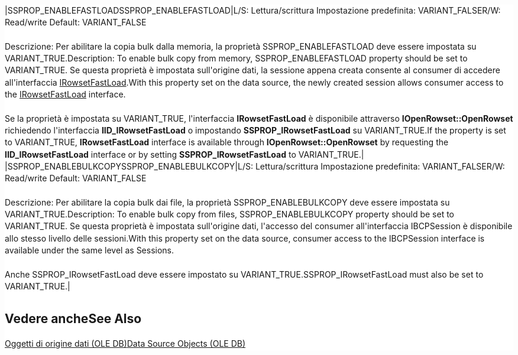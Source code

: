 |<span data-ttu-id="a7948-125">SSPROP_ENABLEFASTLOAD</span><span class="sxs-lookup"><span data-stu-id="a7948-125">SSPROP_ENABLEFASTLOAD</span></span>|<span data-ttu-id="a7948-126">L/S: Lettura/scrittura Impostazione predefinita: VARIANT_FALSE</span><span class="sxs-lookup"><span data-stu-id="a7948-126">R/W: Read/write Default: VARIANT_FALSE</span></span><br /><br /> <span data-ttu-id="a7948-127">Descrizione: Per abilitare la copia bulk dalla memoria, la proprietà SSPROP_ENABLEFASTLOAD deve essere impostata su VARIANT_TRUE.</span><span class="sxs-lookup"><span data-stu-id="a7948-127">Description: To enable bulk copy from memory, SSPROP_ENABLEFASTLOAD property should be set to VARIANT_TRUE.</span></span> <span data-ttu-id="a7948-128">Se questa proprietà è impostata sull'origine dati, la sessione appena creata consente al consumer di accedere all'interfaccia [IRowsetFastLoad](../native-client-ole-db-interfaces/irowsetfastload-ole-db.md).</span><span class="sxs-lookup"><span data-stu-id="a7948-128">With this property set on the data source, the newly created session allows consumer access to the [IRowsetFastLoad](../native-client-ole-db-interfaces/irowsetfastload-ole-db.md) interface.</span></span><br /><br /> <span data-ttu-id="a7948-129">Se la proprietà è impostata su VARIANT_TRUE, l'interfaccia **IRowsetFastLoad** è disponibile attraverso **IOpenRowset::OpenRowset** richiedendo l'interfaccia **IID_IRowsetFastLoad** o impostando **SSPROP_IRowsetFastLoad** su VARIANT_TRUE.</span><span class="sxs-lookup"><span data-stu-id="a7948-129">If the property is set to VARIANT_TRUE, **IRowsetFastLoad** interface is available through **IOpenRowset::OpenRowset** by requesting the **IID_IRowsetFastLoad** interface or by setting **SSPROP_IRowsetFastLoad** to VARIANT_TRUE.</span></span>|  
|<span data-ttu-id="a7948-130">SSPROP_ENABLEBULKCOPY</span><span class="sxs-lookup"><span data-stu-id="a7948-130">SSPROP_ENABLEBULKCOPY</span></span>|<span data-ttu-id="a7948-131">L/S: Lettura/scrittura Impostazione predefinita: VARIANT_FALSE</span><span class="sxs-lookup"><span data-stu-id="a7948-131">R/W: Read/write Default: VARIANT_FALSE</span></span><br /><br /> <span data-ttu-id="a7948-132">Descrizione: Per abilitare la copia bulk dai file, la proprietà SSPROP_ENABLEBULKCOPY deve essere impostata su VARIANT_TRUE.</span><span class="sxs-lookup"><span data-stu-id="a7948-132">Description: To enable bulk copy from files, SSPROP_ENABLEBULKCOPY property should be set to VARIANT_TRUE.</span></span> <span data-ttu-id="a7948-133">Se questa proprietà è impostata sull'origine dati, l'accesso del consumer all'interfaccia IBCPSession è disponibile allo stesso livello delle sessioni.</span><span class="sxs-lookup"><span data-stu-id="a7948-133">With this property set on the data source, consumer access to the IBCPSession interface is available under the same level as Sessions.</span></span><br /><br /> <span data-ttu-id="a7948-134">Anche SSPROP_IRowsetFastLoad deve essere impostato su VARIANT_TRUE.</span><span class="sxs-lookup"><span data-stu-id="a7948-134">SSPROP_IRowsetFastLoad must also be set to VARIANT_TRUE.</span></span>|  
  
## <a name="see-also"></a><span data-ttu-id="a7948-135">Vedere anche</span><span class="sxs-lookup"><span data-stu-id="a7948-135">See Also</span></span>  
 [<span data-ttu-id="a7948-136">Oggetti di origine dati &#40;OLE DB&#41;</span><span class="sxs-lookup"><span data-stu-id="a7948-136">Data Source Objects &#40;OLE DB&#41;</span></span>](../../relational-databases/native-client-ole-db-data-source-objects/data-source-objects-ole-db.md)  
  
  
